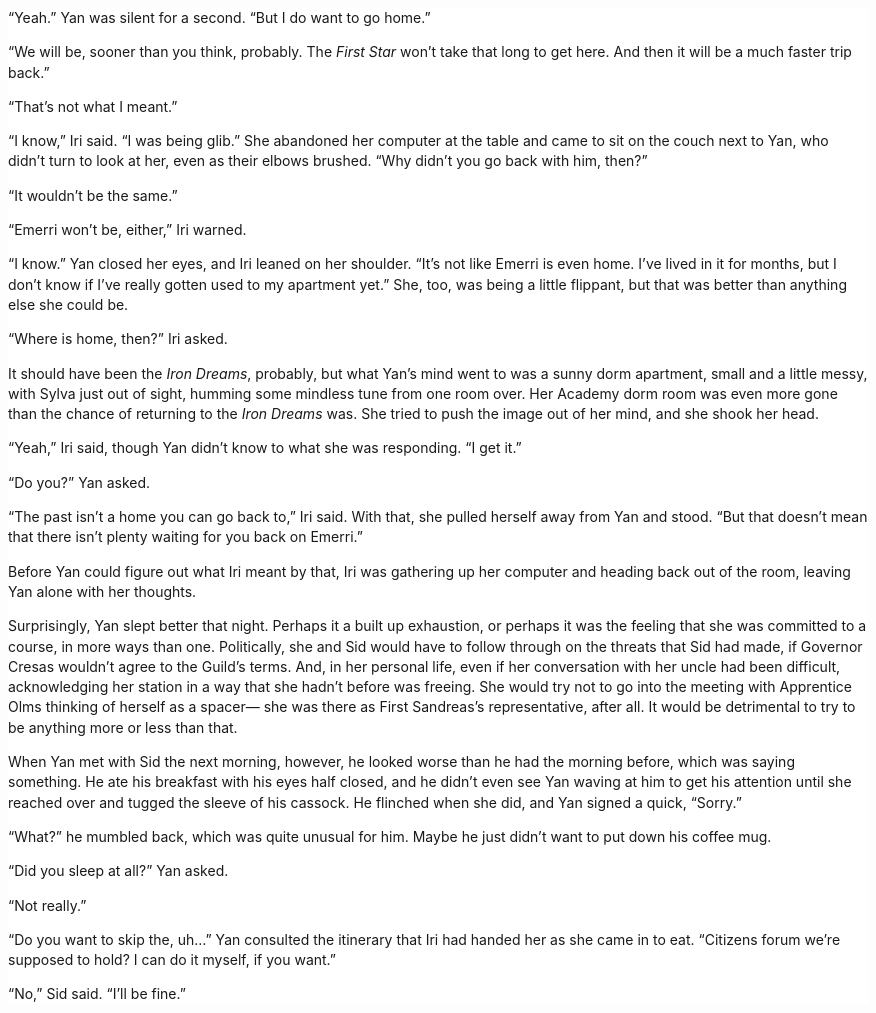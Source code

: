“Yeah.” Yan was silent for a second. “But I do want to go home.”

“We will be, sooner than you think, probably. The *First Star* won’t take that long to get here. And then it will be a much faster trip back.”

“That’s not what I meant.”

“I know,” Iri said. “I was being glib.” She abandoned her computer at the table and came to sit on the couch next to Yan, who didn’t turn to look at her, even as their elbows brushed. “Why didn’t you go back with him, then?”

“It wouldn’t be the same.”

“Emerri won’t be, either,” Iri warned.

“I know.” Yan closed her eyes, and Iri leaned on her shoulder. “It’s not like Emerri is even home. I’ve lived in it for months, but I don’t know if I’ve really gotten used to my apartment yet.” She, too, was being a little flippant, but that was better than anything else she could be.

“Where is home, then?” Iri asked.

It should have been the *Iron Dreams*, probably, but what Yan’s mind went to was a sunny dorm apartment, small and a little messy, with Sylva just out of sight, humming some mindless tune from one room over. Her Academy dorm room was even more gone than the chance of returning to the *Iron Dreams* was. She tried to push the image out of her mind, and she shook her head.

“Yeah,” Iri said, though Yan didn’t know to what she was responding. “I get it.”

“Do you?” Yan asked.

“The past isn’t a home you can go back to,” Iri said. With that, she pulled herself away from Yan and stood. “But that doesn’t mean that there isn’t plenty waiting for you back on Emerri.”

Before Yan could figure out what Iri meant by that, Iri was gathering up her computer and heading back out of the room, leaving Yan alone with her thoughts.

Surprisingly, Yan slept better that night. Perhaps it a built up exhaustion, or perhaps it was the feeling that she was committed to a course, in more ways than one. Politically, she and Sid would have to follow through on the threats that Sid had made, if Governor Cresas wouldn’t agree to the Guild’s terms. And, in her personal life, even if her conversation with her uncle had been difficult, acknowledging her station in a way that she hadn’t before was freeing. She would try not to go into the meeting with Apprentice Olms thinking of herself as a spacer— she was there as First Sandreas’s representative, after all. It would be detrimental to try to be anything more or less than that.

When Yan met with Sid the next morning, however, he looked worse than he had the morning before, which was saying something. He ate his breakfast with his eyes half closed, and he didn’t even see Yan waving at him to get his attention until she reached over and tugged the sleeve of his cassock. He flinched when she did, and Yan signed a quick, “Sorry.”

“What?” he mumbled back, which was quite unusual for him. Maybe he just didn’t want to put down his coffee mug.

“Did you sleep at all?” Yan asked.

“Not really.”

“Do you want to skip the, uh…” Yan consulted the itinerary that Iri had handed her as she came in to eat. “Citizens forum we’re supposed to hold? I can do it myself, if you want.”

“No,” Sid said. “I’ll be fine.”
